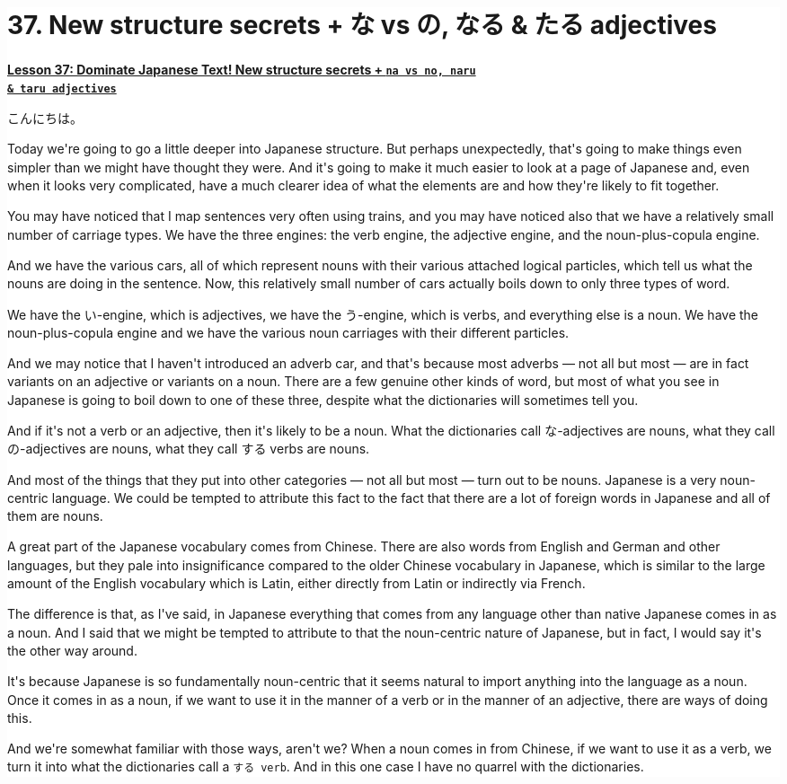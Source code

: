 ```table-of-contents
```

# **37. New structure secrets + な vs の, なる & たる adjectives**

[**Lesson 37: Dominate Japanese Text! New structure secrets + <code>na vs no, naru & taru adjectives</code>**](https://www.youtube.com/watch?v=GB8fWjQuz9A&list=PLg9uYxuZf8x_A-vcqqyOFZu06WlhnypWj&index=39&pp=iAQB)

こんにちは。

Today we're going to go a little deeper into Japanese structure. But perhaps unexpectedly, that's going to make things even simpler than we might have thought they were. And it's going to make it much easier to look at a page of Japanese and, even when it looks very complicated, have a much clearer idea of what the elements are and how they're likely to fit together.

You may have noticed that I map sentences very often using trains, and you may have noticed also that we have a relatively small number of carriage types. We have the three engines: the verb engine, the adjective engine, and the noun-plus-copula engine.

And we have the various cars, all of which represent nouns with their various attached logical particles, which tell us what the nouns are doing in the sentence. Now, this relatively small number of cars actually boils down to only three types of word.

We have the い-engine, which is adjectives, we have the う-engine, which is verbs, and everything else is a noun. We have the noun-plus-copula engine and we have the various noun carriages with their different particles.

And we may notice that I haven't introduced an adverb car, and that's because most adverbs — not all but most — are in fact variants on an adjective or variants on a noun. There are a few genuine other kinds of word, but most of what you see in Japanese is going to boil down to one of these three, despite what the dictionaries will sometimes tell you.

And if it's not a verb or an adjective, then it's likely to be a noun. What the dictionaries call な-adjectives are nouns, what they call の-adjectives are nouns, what they call する verbs are nouns.

And most of the things that they put into other categories — not all but most — turn out to be nouns. Japanese is a very noun-centric language. We could be tempted to attribute this fact to the fact that there are a lot of foreign words in Japanese and all of them are nouns.

A great part of the Japanese vocabulary comes from Chinese. There are also words from English and German and other languages, but they pale into insignificance compared to the older Chinese vocabulary in Japanese, which is similar to the large amount of the English vocabulary which is Latin, either directly from Latin or indirectly via French.

The difference is that, as I've said, in Japanese everything that comes from any language other than native Japanese comes in as a noun. And I said that we might be tempted to attribute to that the noun-centric nature of Japanese, but in fact, I would say it's the other way around.

It's because Japanese is so fundamentally noun-centric that it seems natural to import anything into the language as a noun. Once it comes in as a noun, if we want to use it in the manner of a verb or in the manner of an adjective, there are ways of doing this.

And we're somewhat familiar with those ways, aren't we? When a noun comes in from Chinese, if we want to use it as a verb, we turn it into what the dictionaries call a <code>する verb</code>. And in this one case I have no quarrel with the dictionaries.
